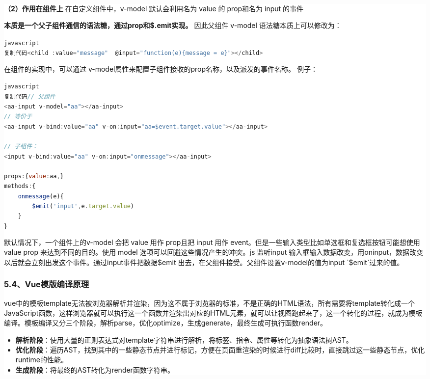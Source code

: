 **（2）作用在组件上** 在自定义组件中，v-model 默认会利用名为 value 的 prop和名为 input 的事件

**本质是一个父子组件通信的语法糖，通过prop和$.emit实现。** 因此父组件 v-model 语法糖本质上可以修改为：

```javascript
javascript
复制代码<child :value="message"  @input="function(e){message = e}"></child>
```

在组件的实现中，可以通过 v-model属性来配置子组件接收的prop名称，以及派发的事件名称。 例子：

```javascript
javascript
复制代码// 父组件
<aa-input v-model="aa"></aa-input>
// 等价于
<aa-input v-bind:value="aa" v-on:input="aa=$event.target.value"></aa-input>

// 子组件：
<input v-bind:value="aa" v-on:input="onmessage"></aa-input>

props:{value:aa,}
methods:{
    onmessage(e){
        $emit('input',e.target.value)
    }
}
```

默认情况下，一个组件上的v-model 会把 value 用作 prop且把 input 用作 event。但是一些输入类型比如单选框和复选框按钮可能想使用 value prop 来达到不同的目的。使用 model 选项可以回避这些情况产生的冲突。js 监听input 输入框输入数据改变，用oninput，数据改变以后就会立刻出发这个事件。通过input事件把数据$emit 出去，在父组件接受。父组件设置v-model的值为input `$emit`过来的值。

### 5.4、Vue模版编译原理

vue中的模板template无法被浏览器解析并渲染，因为这不属于浏览器的标准，不是正确的HTML语法，所有需要将template转化成一个JavaScript函数，这样浏览器就可以执行这一个函数并渲染出对应的HTML元素，就可以让视图跑起来了，这一个转化的过程，就成为模板编译。模板编译又分三个阶段，解析parse，优化optimize，生成generate，最终生成可执行函数render。

- **解析阶段**：使用大量的正则表达式对template字符串进行解析，将标签、指令、属性等转化为抽象语法树AST。
- **优化阶段**：遍历AST，找到其中的一些静态节点并进行标记，方便在页面重渲染的时候进行diff比较时，直接跳过这一些静态节点，优化runtime的性能。
- **生成阶段**：将最终的AST转化为render函数字符串。


